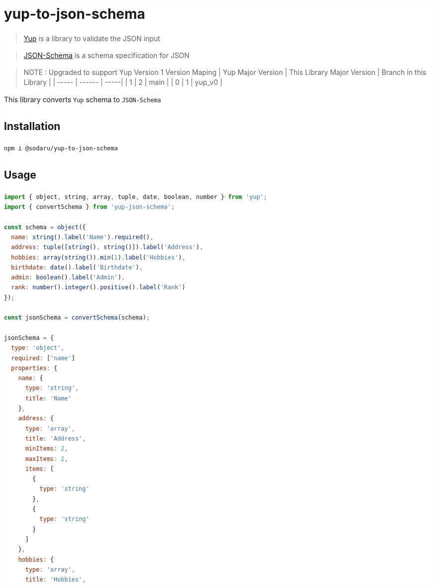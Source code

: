 # yup-to-json-schema

> [Yup](https://github.com/jquense/yup) is a library to validate the JSON input

> [JSON-Schema](https://json-schema.org/) is a schema specification for JSON

> NOTE : Upgraded to support Yup Version 1
> Version Maping
> | Yup Major Version | This Library Major Version | Branch in this Library |
> | ----- | ------ | -----|
> | 1 | 2 | main |
> | 0 | 1 | yup_v0 |


This library converts `Yup` schema to `JSON-Schema`

## Installation

```
npm i @sodaru/yup-to-json-schema
```

## Usage

```js
import { object, string, array, tuple, date, boolean, number } from 'yup';
import { convertSchema } from 'yup-json-schema';

const schema = object({
  name: string().label('Name').required(),
  address: tuple([string(), string()]).label('Address'),
  hobbies: array(string()).min(1).label('Hobbies'),
  birthdate: date().label('Birthdate'),
  admin: boolean().label('Admin'),
  rank: number().integer().positive().label('Rank')
});

const jsonSchema = convertSchema(schema);

jsonSchema = {
  type: 'object',
  required: ['name']
  properties: {
    name: {
      type: 'string',
      title: 'Name'
    },
    address: {
      type: 'array',
      title: 'Address',
      minItems: 2,
      maxItems: 2,
      items: [
        {
          type: 'string'
        },
        {
          type: 'string'
        }
      ]
    },
    hobbies: {
      type: 'array',
      title: 'Hobbies',
```